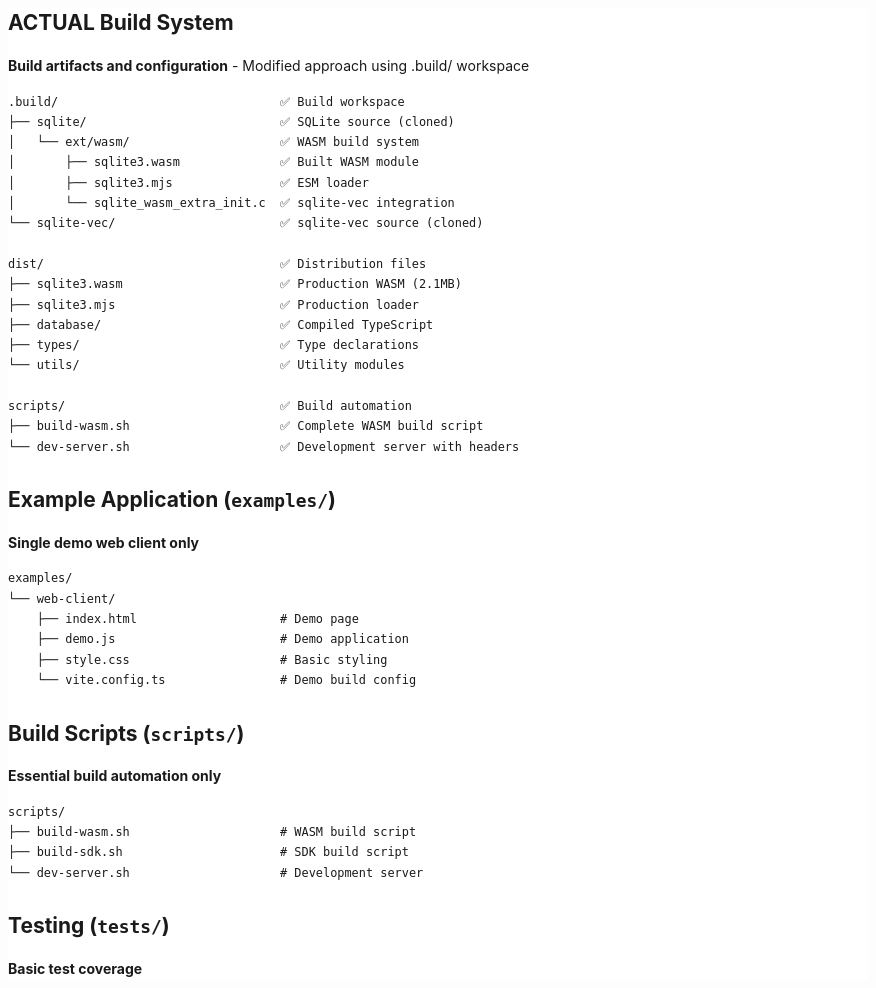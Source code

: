 ## **ACTUAL** Build System

**Build artifacts and configuration** - Modified approach using .build/ workspace

```
.build/                               ✅ Build workspace
├── sqlite/                           ✅ SQLite source (cloned)
│   └── ext/wasm/                     ✅ WASM build system
│       ├── sqlite3.wasm              ✅ Built WASM module
│       ├── sqlite3.mjs               ✅ ESM loader
│       └── sqlite_wasm_extra_init.c  ✅ sqlite-vec integration
└── sqlite-vec/                       ✅ sqlite-vec source (cloned)

dist/                                 ✅ Distribution files
├── sqlite3.wasm                      ✅ Production WASM (2.1MB)
├── sqlite3.mjs                       ✅ Production loader
├── database/                         ✅ Compiled TypeScript
├── types/                            ✅ Type declarations
└── utils/                            ✅ Utility modules

scripts/                              ✅ Build automation
├── build-wasm.sh                     ✅ Complete WASM build script
└── dev-server.sh                     ✅ Development server with headers
```

## Example Application (`examples/`)

**Single demo web client only**

```
examples/
└── web-client/
    ├── index.html                    # Demo page
    ├── demo.js                       # Demo application
    ├── style.css                     # Basic styling
    └── vite.config.ts                # Demo build config
```

## Build Scripts (`scripts/`)

**Essential build automation only**

```
scripts/
├── build-wasm.sh                     # WASM build script
├── build-sdk.sh                      # SDK build script
└── dev-server.sh                     # Development server
```

## Testing (`tests/`)

**Basic test coverage**
